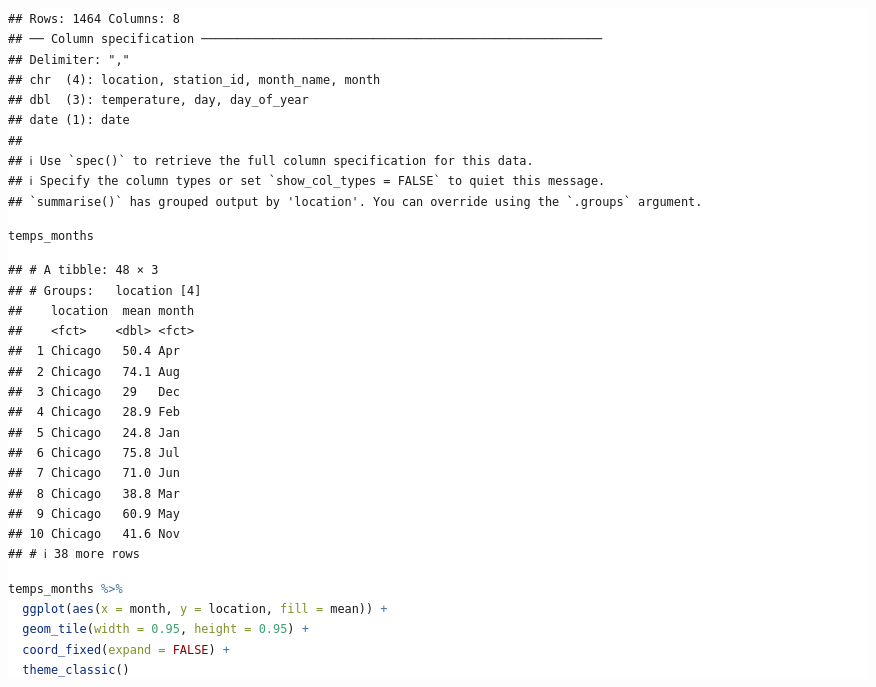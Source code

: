 ```
## Rows: 1464 Columns: 8
## ── Column specification ────────────────────────────────────────────────────────
## Delimiter: ","
## chr  (4): location, station_id, month_name, month
## dbl  (3): temperature, day, day_of_year
## date (1): date
## 
## ℹ Use `spec()` to retrieve the full column specification for this data.
## ℹ Specify the column types or set `show_col_types = FALSE` to quiet this message.
## `summarise()` has grouped output by 'location'. You can override using the `.groups` argument.
```

```r
temps_months
```

```
## # A tibble: 48 × 3
## # Groups:   location [4]
##    location  mean month
##    <fct>    <dbl> <fct>
##  1 Chicago   50.4 Apr  
##  2 Chicago   74.1 Aug  
##  3 Chicago   29   Dec  
##  4 Chicago   28.9 Feb  
##  5 Chicago   24.8 Jan  
##  6 Chicago   75.8 Jul  
##  7 Chicago   71.0 Jun  
##  8 Chicago   38.8 Mar  
##  9 Chicago   60.9 May  
## 10 Chicago   41.6 Nov  
## # ℹ 38 more rows
```






```r
temps_months %>% 
  ggplot(aes(x = month, y = location, fill = mean)) +
  geom_tile(width = 0.95, height = 0.95) +
  coord_fixed(expand = FALSE) +
  theme_classic()
```

